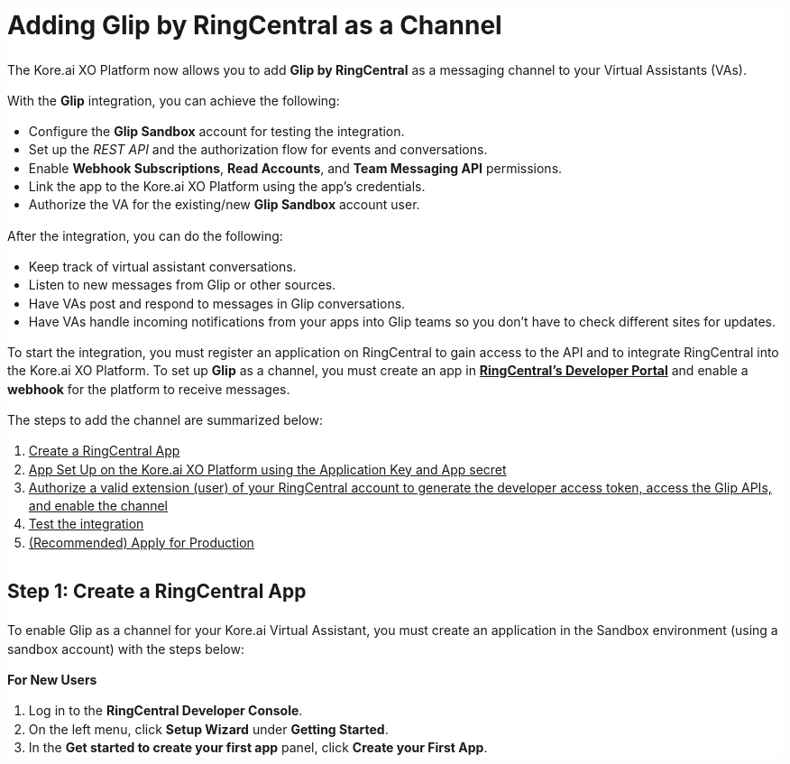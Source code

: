 # Adding Glip by RingCentral as a Channel

The Kore.ai XO Platform now allows you to add **Glip by RingCentral** as a messaging channel to your Virtual Assistants (VAs).

With the **Glip** integration, you can achieve the following:



* Configure the **Glip Sandbox** account for testing the integration.
* Set up the _REST API_ and the authorization flow for events and conversations.
* Enable **Webhook Subscriptions**, **Read Accounts**, and **Team Messaging API** permissions.
* Link the app to the Kore.ai XO Platform using the app’s credentials.
* Authorize the VA for the existing/new **Glip Sandbox** account user.

After the integration, you can do the following:


* Keep track of virtual assistant conversations.
* Listen to new messages from Glip or other sources.
* Have VAs post and respond to messages in Glip conversations.
* Have VAs handle incoming notifications from your apps into Glip teams so you don’t have to check different sites for updates.

To start the integration, you must register an application on RingCentral to gain access to the API and to integrate RingCentral into the Kore.ai XO Platform. To set up **Glip** as a channel, you must create an app in **[RingCentral’s Developer Portal](https://developers.ringcentral.com/)** and enable a **webhook** for the platform to receive messages.

The steps to add the channel are summarized below:


1. [Create a RingCentral App](/docs/xo/channels/add-ringcentral-glip-channel/#step-1-create-a-ringcentral-app)
2. [App Set Up on the Kore.ai XO Platform using the Application Key and App secret](/docs/xo/channels/add-ringcentral-glip-channel/#step-2-application-set-up-on-the-koreai-xo-platform)
3. [Authorize a valid extension (user) of your RingCentral account to generate the developer access token, access the Glip APIs, and enable the channel](/docs/xo/channels/add-ringcentral-glip-channel/#step-3-authorize-extension-user-of-your-ringcentral-sandbox-account)
4. [Test the integration](/docs/xo/channels/add-ringcentral-glip-channel/#step-4-test-the-integration)
5. [(Recommended) Apply for Production](/docs/xo/channels/add-ringcentral-glip-channel/#recommended-step-5-apply-for-production)


## Step 1: Create a RingCentral App

To enable Glip as a channel for your Kore.ai Virtual Assistant, you must create an application in the Sandbox environment (using a sandbox account) with the steps below:

**For New Users**

1. Log in to the **RingCentral Developer Console**.
2. On the left menu, click **Setup Wizard** under **Getting Started**.
3. In the **Get started to create your first app** panel, click **Create your First App**.
